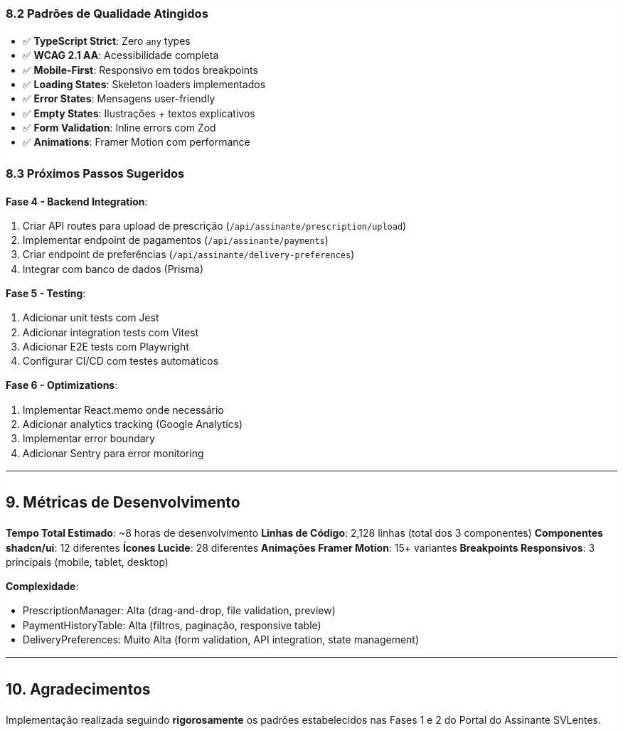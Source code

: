 ### 8.2 Padrões de Qualidade Atingidos

- ✅ **TypeScript Strict**: Zero `any` types
- ✅ **WCAG 2.1 AA**: Acessibilidade completa
- ✅ **Mobile-First**: Responsivo em todos breakpoints
- ✅ **Loading States**: Skeleton loaders implementados
- ✅ **Error States**: Mensagens user-friendly
- ✅ **Empty States**: Ilustrações + textos explicativos
- ✅ **Form Validation**: Inline errors com Zod
- ✅ **Animations**: Framer Motion com performance

### 8.3 Próximos Passos Sugeridos

**Fase 4 - Backend Integration**:
1. Criar API routes para upload de prescrição (`/api/assinante/prescription/upload`)
2. Implementar endpoint de pagamentos (`/api/assinante/payments`)
3. Criar endpoint de preferências (`/api/assinante/delivery-preferences`)
4. Integrar com banco de dados (Prisma)

**Fase 5 - Testing**:
1. Adicionar unit tests com Jest
2. Adicionar integration tests com Vitest
3. Adicionar E2E tests com Playwright
4. Configurar CI/CD com testes automáticos

**Fase 6 - Optimizations**:
1. Implementar React.memo onde necessário
2. Adicionar analytics tracking (Google Analytics)
3. Implementar error boundary
4. Adicionar Sentry para error monitoring

---

## 9. Métricas de Desenvolvimento

**Tempo Total Estimado**: ~8 horas de desenvolvimento
**Linhas de Código**: 2,128 linhas (total dos 3 componentes)
**Componentes shadcn/ui**: 12 diferentes
**Ícones Lucide**: 28 diferentes
**Animações Framer Motion**: 15+ variantes
**Breakpoints Responsivos**: 3 principais (mobile, tablet, desktop)

**Complexidade**:
- PrescriptionManager: Alta (drag-and-drop, file validation, preview)
- PaymentHistoryTable: Alta (filtros, paginação, responsive table)
- DeliveryPreferences: Muito Alta (form validation, API integration, state management)

---

## 10. Agradecimentos

Implementação realizada seguindo **rigorosamente** os padrões estabelecidos nas Fases 1 e 2 do Portal do Assinante SVLentes.
